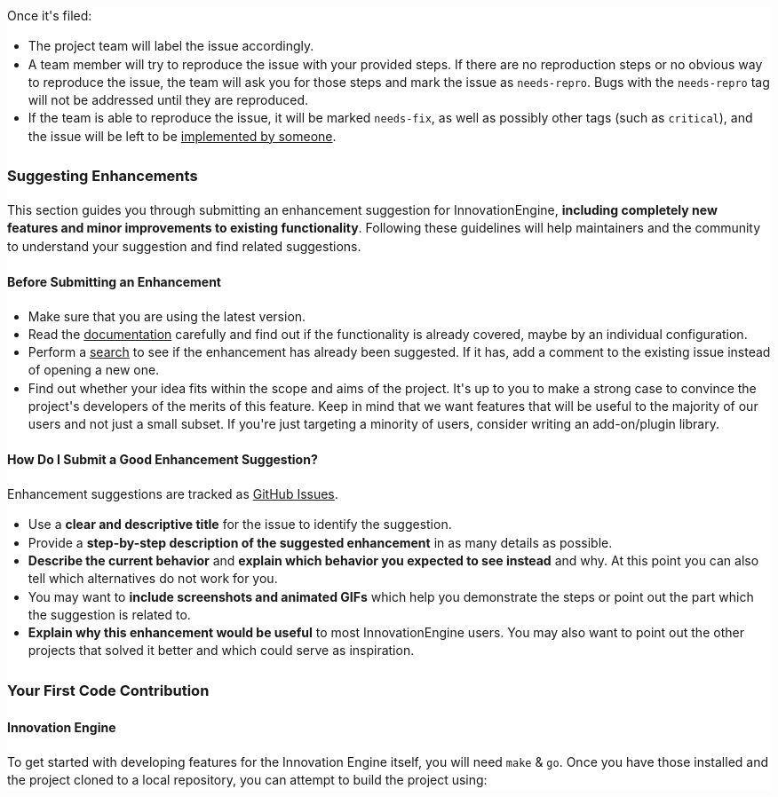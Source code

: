 Once it's filed:

- The project team will label the issue accordingly.
- A team member will try to reproduce the issue with your provided steps. If there are no reproduction steps or no obvious way to reproduce the issue, the team will ask you for those steps and mark the issue as `needs-repro`. Bugs with the `needs-repro` tag will not be addressed until they are reproduced.
- If the team is able to reproduce the issue, it will be marked `needs-fix`, as well as possibly other tags (such as `critical`), and the issue will be left to be [implemented by someone](#your-first-code-contribution).

### Suggesting Enhancements

This section guides you through submitting an enhancement suggestion for InnovationEngine, **including completely new features and minor improvements to existing functionality**. Following these guidelines will help maintainers and the community to understand your suggestion and find related suggestions.


#### Before Submitting an Enhancement

- Make sure that you are using the latest version.
- Read the [documentation](./README.md) carefully and find out if the functionality is already covered, maybe by an individual configuration.
- Perform a [search](https://github.com/Azure/InnovationEngine/issues) to see if the enhancement has already been suggested. If it has, add a comment to the existing issue instead of opening a new one.
- Find out whether your idea fits within the scope and aims of the project. It's up to you to make a strong case to convince the project's developers of the merits of this feature. Keep in mind that we want features that will be useful to the majority of our users and not just a small subset. If you're just targeting a minority of users, consider writing an add-on/plugin library.


#### How Do I Submit a Good Enhancement Suggestion?

Enhancement suggestions are tracked as [GitHub Issues](https://github.com/Azure/InnovationEngine/issues).

- Use a **clear and descriptive title** for the issue to identify the suggestion.
- Provide a **step-by-step description of the suggested enhancement** in as many details as possible.
- **Describe the current behavior** and **explain which behavior you expected to see instead** and why. At this point you can also tell which alternatives do not work for you.
- You may want to **include screenshots and animated GIFs** which help you demonstrate the steps or point out the part which the suggestion is related to.
- **Explain why this enhancement would be useful** to most InnovationEngine users. You may also want to point out the other projects that solved it better and which could serve as inspiration.

### Your First Code Contribution
#### Innovation Engine
To get started with developing features for the Innovation Engine itself, you 
will need `make` & `go`. Once you have those installed and the project cloned 
to a local repository, you can attempt to build the project using:
